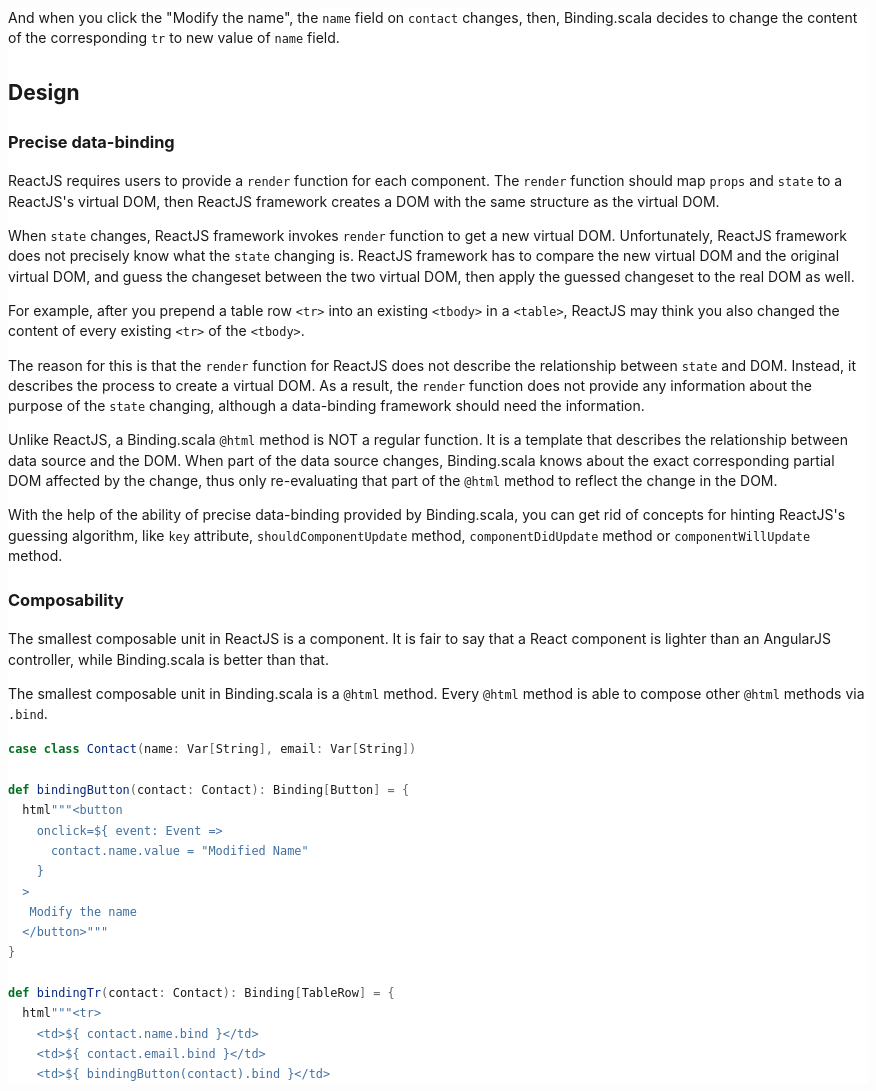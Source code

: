 And when you click the "Modify the name", the `name` field on `contact` changes,
then, Binding.scala decides to change the content of the corresponding `tr` to new value of `name` field.


## Design

### Precise data-binding

ReactJS requires users to provide a `render` function for each component.
The `render` function should map `props` and `state` to a ReactJS's virtual DOM,
then ReactJS framework creates a DOM with the same structure as the virtual DOM.

When `state` changes, ReactJS framework invokes `render` function to get a new virtual DOM.
Unfortunately, ReactJS framework does not precisely know what the `state` changing is.
ReactJS framework has to compare the new virtual DOM and the original virtual DOM,
and guess the changeset between the two virtual DOM,
then apply the guessed changeset to the real DOM as well.

For example, after you prepend a table row `<tr>` into an existing `<tbody>` in a `<table>`,
ReactJS may think you also changed the content of every existing `<tr>` of the `<tbody>`.

The reason for this is that the `render` function for ReactJS does not describe the relationship between `state` and DOM.
Instead, it describes the process to create a virtual DOM.
As a result, the `render` function does not provide any information about the purpose of the `state` changing,
although a data-binding framework should need the information.

Unlike ReactJS, a Binding.scala `@html` method is NOT a regular function.
It is a template that describes the relationship between data source and the DOM.
When part of the data source changes, Binding.scala knows about the exact corresponding partial DOM affected by the change,
thus only re-evaluating that part of the `@html` method to reflect the change in the DOM.

With the help of the ability of precise data-binding provided by Binding.scala,
you can get rid of concepts for hinting ReactJS's guessing algorithm,
like `key` attribute, `shouldComponentUpdate` method, `componentDidUpdate` method or `componentWillUpdate` method.

### Composability

The smallest composable unit in ReactJS is a component.
It is fair to say that a React component is lighter than an AngularJS controller,
while Binding.scala is better than that.

The smallest composable unit in Binding.scala is a `@html` method.
Every `@html` method is able to compose other `@html` methods via `.bind`.

``` scala
case class Contact(name: Var[String], email: Var[String])

def bindingButton(contact: Contact): Binding[Button] = {
  html"""<button
    onclick=${ event: Event =>
      contact.name.value = "Modified Name"
    }
  >
   Modify the name
  </button>"""
}

def bindingTr(contact: Contact): Binding[TableRow] = {
  html"""<tr>
    <td>${ contact.name.bind }</td>
    <td>${ contact.email.bind }</td>
    <td>${ bindingButton(contact).bind }</td>
```